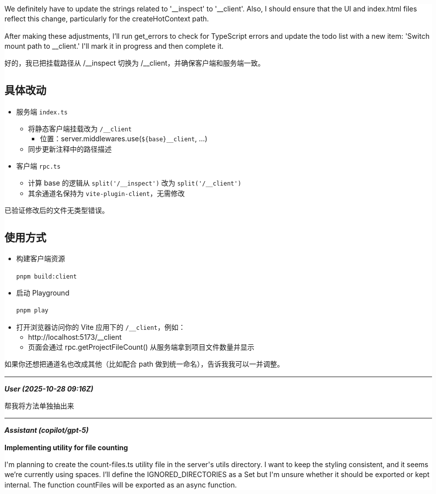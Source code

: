We definitely have to update the strings related to '__inspect' to '__client'. Also, I should ensure that the UI and index.html files reflect this change, particularly for the createHotContext path. 

After making these adjustments, I’ll run get_errors to check for TypeScript errors and update the todo list with a new item: 'Switch mount path to __client.' I'll mark it in progress and then complete it.
```

```

```

```
好的，我已把挂载路径从 /__inspect 切换为 /__client，并确保客户端和服务端一致。

## 具体改动

- 服务端 `index.ts`
  - 将静态客户端挂载改为 `/__client`
    - 位置：server.middlewares.use(`${base}__client`, ...)
  - 同步更新注释中的路径描述

- 客户端 `rpc.ts`
  - 计算 base 的逻辑从 `split('/__inspect')` 改为 `split('/__client')`
  - 其余通道名保持为 `vite-plugin-client`，无需修改

已验证修改后的文件无类型错误。

## 使用方式

- 构建客户端资源
  ```zsh
  pnpm build:client
  ```
- 启动 Playground
  ```zsh
  pnpm play
  ```
- 打开浏览器访问你的 Vite 应用下的 `/__client`，例如：
  - http://localhost:5173/__client
  - 页面会通过 rpc.getProjectFileCount() 从服务端拿到项目文件数量并显示

如果你还想把通道名也改成其他（比如配合 path 做到统一命名），告诉我我可以一并调整。

---

_**User (2025-10-28 09:16Z)**_

帮我将方法单独抽出来

---

_**Assistant (copilot/gpt-5)**_

**Implementing utility for file counting**

I'm planning to create the count-files.ts utility file in the server's utils directory. I want to keep the styling consistent, and it seems we’re currently using spaces. I’ll define the IGNORED_DIRECTORIES as a Set but I'm unsure whether it should be exported or kept internal. The function countFiles will be exported as an async function. 
